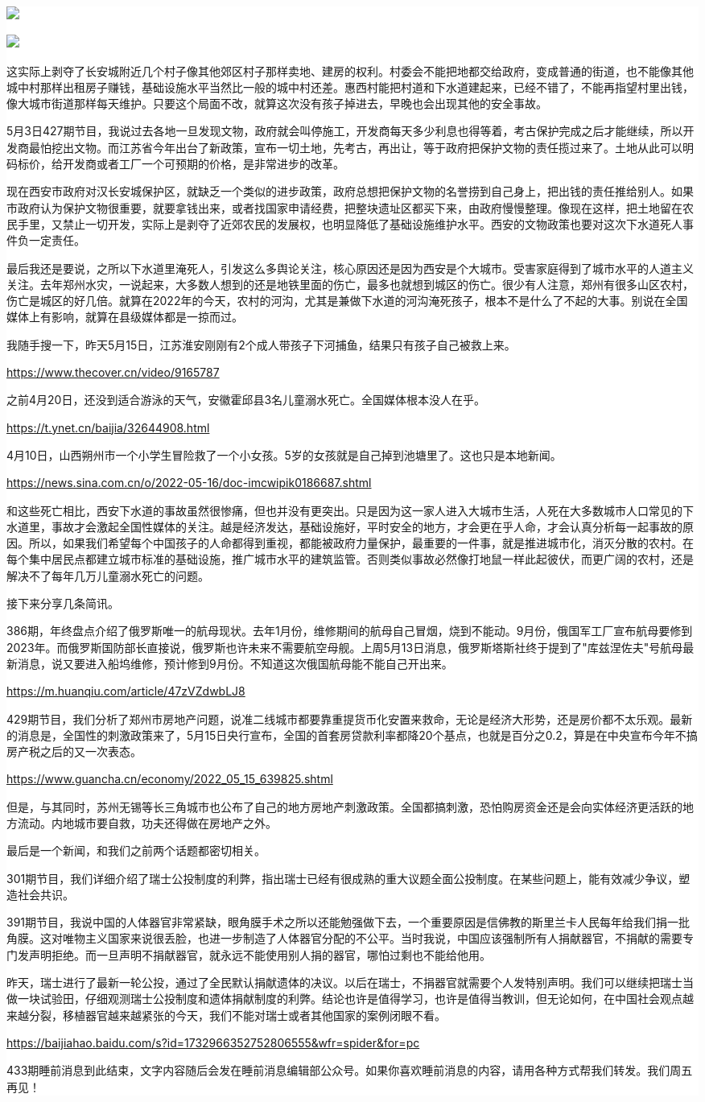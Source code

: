 ![](https://img.bedtime.news/2023/02/06/63e0f6c6b79cc.png)

![](https://img.bedtime.news/2023/02/06/63e0f6cdabcac.png)

这实际上剥夺了长安城附近几个村子像其他郊区村子那样卖地、建房的权利。村委会不能把地都交给政府，变成普通的街道，也不能像其他城中村那样出租房子赚钱，基础设施水平当然比一般的城中村还差。惠西村能把村道和下水道建起来，已经不错了，不能再指望村里出钱，像大城市街道那样每天维护。只要这个局面不改，就算这次没有孩子掉进去，早晚也会出现其他的安全事故。

5月3日427期节目，我说过去各地一旦发现文物，政府就会叫停施工，开发商每天多少利息也得等着，考古保护完成之后才能继续，所以开发商最怕挖出文物。而江苏省今年出台了新政策，宣布一切土地，先考古，再出让，等于政府把保护文物的责任揽过来了。土地从此可以明码标价，给开发商或者工厂一个可预期的价格，是非常进步的改革。

现在西安市政府对汉长安城保护区，就缺乏一个类似的进步政策，政府总想把保护文物的名誉捞到自己身上，把出钱的责任推给别人。如果市政府认为保护文物很重要，就要拿钱出来，或者找国家申请经费，把整块遗址区都买下来，由政府慢慢整理。像现在这样，把土地留在农民手里，又禁止一切开发，实际上是剥夺了近郊农民的发展权，也明显降低了基础设施维护水平。西安的文物政策也要对这次下水道死人事件负一定责任。

最后我还是要说，之所以下水道里淹死人，引发这么多舆论关注，核心原因还是因为西安是个大城市。受害家庭得到了城市水平的人道主义关注。去年郑州水灾，一说起来，大多数人想到的还是地铁里面的伤亡，最多也就想到城区的伤亡。很少有人注意，郑州有很多山区农村，伤亡是城区的好几倍。就算在2022年的今天，农村的河沟，尤其是兼做下水道的河沟淹死孩子，根本不是什么了不起的大事。别说在全国媒体上有影响，就算在县级媒体都是一掠而过。

我随手搜一下，昨天5月15日，江苏淮安刚刚有2个成人带孩子下河捕鱼，结果只有孩子自己被救上来。

<https://www.thecover.cn/video/9165787>

之前4月20日，还没到适合游泳的天气，安徽霍邱县3名儿童溺水死亡。全国媒体根本没人在乎。

<https://t.ynet.cn/baijia/32644908.html>

4月10日，山西朔州市一个小学生冒险救了一个小女孩。5岁的女孩就是自己掉到池塘里了。这也只是本地新闻。

<https://news.sina.com.cn/o/2022-05-16/doc-imcwipik0186687.shtml>

和这些死亡相比，西安下水道的事故虽然很惨痛，但也并没有更突出。只是因为这一家人进入大城市生活，人死在大多数城市人口常见的下水道里，事故才会激起全国性媒体的关注。越是经济发达，基础设施好，平时安全的地方，才会更在乎人命，才会认真分析每一起事故的原因。所以，如果我们希望每个中国孩子的人命都得到重视，都能被政府力量保护，最重要的一件事，就是推进城市化，消灭分散的农村。在每个集中居民点都建立城市标准的基础设施，推广城市水平的建筑监管。否则类似事故必然像打地鼠一样此起彼伏，而更广阔的农村，还是解决不了每年几万儿童溺水死亡的问题。

接下来分享几条简讯。

386期，年终盘点介绍了俄罗斯唯一的航母现状。去年1月份，维修期间的航母自己冒烟，烧到不能动。9月份，俄国军工厂宣布航母要修到2023年。而俄罗斯国防部长直接说，俄罗斯也许未来不需要航空母舰。上周5月13日消息，俄罗斯塔斯社终于提到了"库兹涅佐夫"号航母最新消息，说又要进入船坞维修，预计修到9月份。不知道这次俄国航母能不能自己开出来。

<https://m.huanqiu.com/article/47zVZdwbLJ8>

429期节目，我们分析了郑州市房地产问题，说准二线城市都要靠重提货币化安置来救命，无论是经济大形势，还是房价都不太乐观。最新的消息是，全国性的刺激政策来了，5月15日央行宣布，全国的首套房贷款利率都降20个基点，也就是百分之0.2，算是在中央宣布今年不搞房产税之后的又一次表态。

<https://www.guancha.cn/economy/2022_05_15_639825.shtml>

但是，与其同时，苏州无锡等长三角城市也公布了自己的地方房地产刺激政策。全国都搞刺激，恐怕购房资金还是会向实体经济更活跃的地方流动。内地城市要自救，功夫还得做在房地产之外。

最后是一个新闻，和我们之前两个话题都密切相关。

301期节目，我们详细介绍了瑞士公投制度的利弊，指出瑞士已经有很成熟的重大议题全面公投制度。在某些问题上，能有效减少争议，塑造社会共识。

391期节目，我说中国的人体器官非常紧缺，眼角膜手术之所以还能勉强做下去，一个重要原因是信佛教的斯里兰卡人民每年给我们捐一批角膜。这对唯物主义国家来说很丢脸，也进一步制造了人体器官分配的不公平。当时我说，中国应该强制所有人捐献器官，不捐献的需要专门发声明拒绝。而一旦声明不捐献器官，就永远不能使用别人捐的器官，哪怕过剩也不能给他用。

昨天，瑞士进行了最新一轮公投，通过了全民默认捐献遗体的决议。以后在瑞士，不捐器官就需要个人发特别声明。我们可以继续把瑞士当做一块试验田，仔细观测瑞士公投制度和遗体捐献制度的利弊。结论也许是值得学习，也许是值得当教训，但无论如何，在中国社会观点越来越分裂，移植器官越来越紧张的今天，我们不能对瑞士或者其他国家的案例闭眼不看。

https://baijiahao.baidu.com/s?id=1732966352752806555&wfr=spider&for=pc

433期睡前消息到此结束，文字内容随后会发在睡前消息编辑部公众号。如果你喜欢睡前消息的内容，请用各种方式帮我们转发。我们周五再见！
